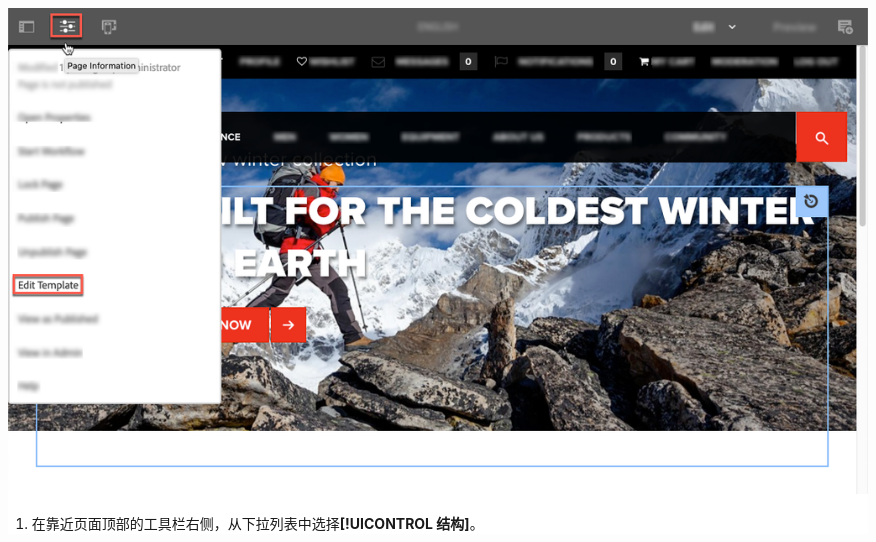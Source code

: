    ![edit-template](/help/assets/assets-dm/edit-template.png)

1. 在靠近页面顶部的工具栏右侧，从下拉列表中选择&#x200B;**[!UICONTROL 结构]**。
